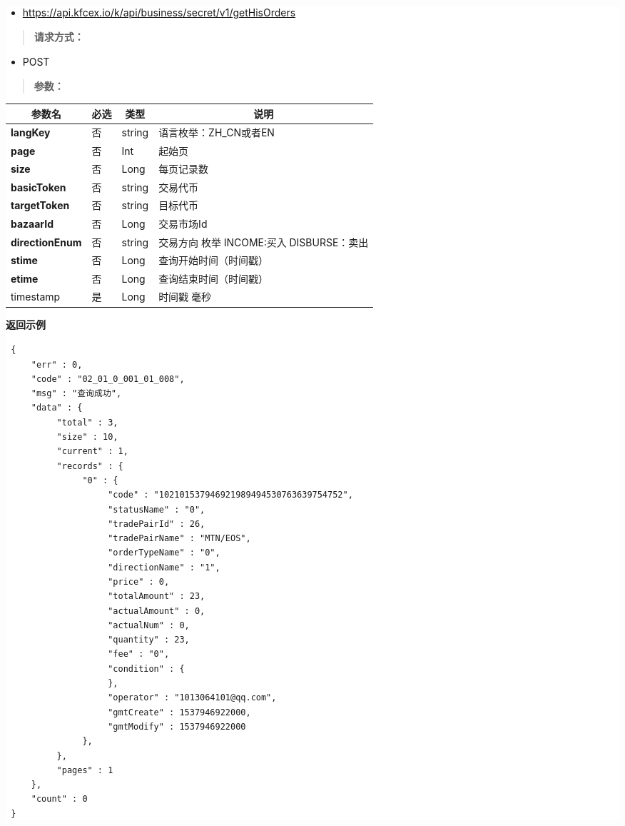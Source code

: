 -   https://api.kfcex.io/k/api/business/secret/v1/getHisOrders

>   **请求方式：**

-   POST

>   **参数：**

| **参数名**        | **必选** | **类型** | **说明**                                 |
|-------------------|----------|----------|------------------------------------------|
| **langKey**       | 否       | string   | 语言枚举：ZH_CN或者EN                    |
| **page**          | 否       | Int      | 起始页                                   |
| **size**          | 否       | Long     | 每页记录数                               |
| **basicToken**    | 否       | string   | 交易代币                                 |
| **targetToken**   | 否       | string   | 目标代币                                 |
| **bazaarId**      | 否       | Long     | 交易市场Id                               |
| **directionEnum** | 否       | string   | 交易方向 枚举 INCOME:买入 DISBURSE：卖出 |
| **stime**         | 否       | Long     | 查询开始时间（时间戳）                   |
| **etime**         | 否       | Long     | 查询结束时间（时间戳）                   |
| timestamp         | 是       | Long     | 时间戳 毫秒                              |

**返回示例**
``` 
 { 
     "err" : 0, 
     "code" : "02_01_0_001_01_008", 
     "msg" : "查询成功", 
     "data" : { 
          "total" : 3, 
          "size" : 10, 
          "current" : 1, 
          "records" : { 
               "0" : { 
                    "code" : "102101537946921989494530763639754752", 
                    "statusName" : "0", 
                    "tradePairId" : 26, 
                    "tradePairName" : "MTN/EOS", 
                    "orderTypeName" : "0", 
                    "directionName" : "1", 
                    "price" : 0, 
                    "totalAmount" : 23, 
                    "actualAmount" : 0, 
                    "actualNum" : 0, 
                    "quantity" : 23, 
                    "fee" : "0", 
                    "condition" : { 
                    }, 
                    "operator" : "1013064101@qq.com", 
                    "gmtCreate" : 1537946922000, 
                    "gmtModify" : 1537946922000 
               }, 
          }, 
          "pages" : 1 
     }, 
     "count" : 0 
 } 

```

